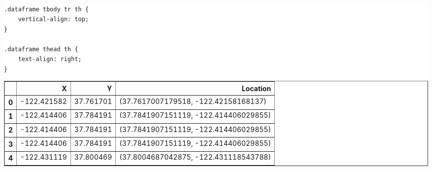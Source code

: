    .dataframe tbody tr th {
        vertical-align: top;
    }

    .dataframe thead th {
        text-align: right;
    }
</style>
<table border="1" class="dataframe">
  <thead>
    <tr style="text-align: right;">
      <th></th>
      <th>X</th>
      <th>Y</th>
      <th>Location</th>
    </tr>
  </thead>
  <tbody>
    <tr>
      <th>0</th>
      <td>-122.421582</td>
      <td>37.761701</td>
      <td>(37.7617007179518, -122.42158168137)</td>
    </tr>
    <tr>
      <th>1</th>
      <td>-122.414406</td>
      <td>37.784191</td>
      <td>(37.7841907151119, -122.414406029855)</td>
    </tr>
    <tr>
      <th>2</th>
      <td>-122.414406</td>
      <td>37.784191</td>
      <td>(37.7841907151119, -122.414406029855)</td>
    </tr>
    <tr>
      <th>3</th>
      <td>-122.414406</td>
      <td>37.784191</td>
      <td>(37.7841907151119, -122.414406029855)</td>
    </tr>
    <tr>
      <th>4</th>
      <td>-122.431119</td>
      <td>37.800469</td>
      <td>(37.8004687042875, -122.431118543788)</td>
    </tr>
  </tbody>
</table>
</div>
